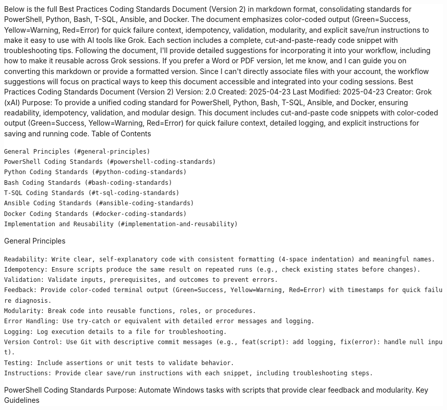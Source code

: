 Below is the full Best Practices Coding Standards Document (Version 2) in markdown format, consolidating standards for PowerShell, Python, Bash, T-SQL, Ansible, and Docker. The document emphasizes color-coded output (Green=Success, Yellow=Warning, Red=Error) for quick failure context, idempotency, validation, modularity, and explicit save/run instructions to make it easy to use with AI tools like Grok. Each section includes a complete, cut-and-paste-ready code snippet with troubleshooting tips. Following the document, I'll provide detailed suggestions for incorporating it into your workflow, including how to make it reusable across Grok sessions.
If you prefer a Word or PDF version, let me know, and I can guide you on converting this markdown or provide a formatted version. Since I can't directly associate files with your account, the workflow suggestions will focus on practical ways to keep this document accessible and integrated into your coding sessions.
Best Practices Coding Standards Document (Version 2)
Version: 2.0
Created: 2025-04-23
Last Modified: 2025-04-23
Creator: Grok (xAI)
Purpose: To provide a unified coding standard for PowerShell, Python, Bash, T-SQL, Ansible, and Docker, ensuring readability, idempotency, validation, and modular design. This document includes cut-and-paste code snippets with color-coded output (Green=Success, Yellow=Warning, Red=Error) for quick failure context, detailed logging, and explicit instructions for saving and running code.
Table of Contents

    General Principles (#general-principles)
    PowerShell Coding Standards (#powershell-coding-standards)
    Python Coding Standards (#python-coding-standards)
    Bash Coding Standards (#bash-coding-standards)
    T-SQL Coding Standards (#t-sql-coding-standards)
    Ansible Coding Standards (#ansible-coding-standards)
    Docker Coding Standards (#docker-coding-standards)
    Implementation and Reusability (#implementation-and-reusability)

General Principles

    Readability: Write clear, self-explanatory code with consistent formatting (4-space indentation) and meaningful names.
    Idempotency: Ensure scripts produce the same result on repeated runs (e.g., check existing states before changes).
    Validation: Validate inputs, prerequisites, and outcomes to prevent errors.
    Feedback: Provide color-coded terminal output (Green=Success, Yellow=Warning, Red=Error) with timestamps for quick failure diagnosis.
    Modularity: Break code into reusable functions, roles, or procedures.
    Error Handling: Use try-catch or equivalent with detailed error messages and logging.
    Logging: Log execution details to a file for troubleshooting.
    Version Control: Use Git with descriptive commit messages (e.g., feat(script): add logging, fix(error): handle null input).
    Testing: Include assertions or unit tests to validate behavior.
    Instructions: Provide clear save/run instructions with each snippet, including troubleshooting steps.

PowerShell Coding Standards
Purpose: Automate Windows tasks with scripts that provide clear feedback and modularity.
Key Guidelines

